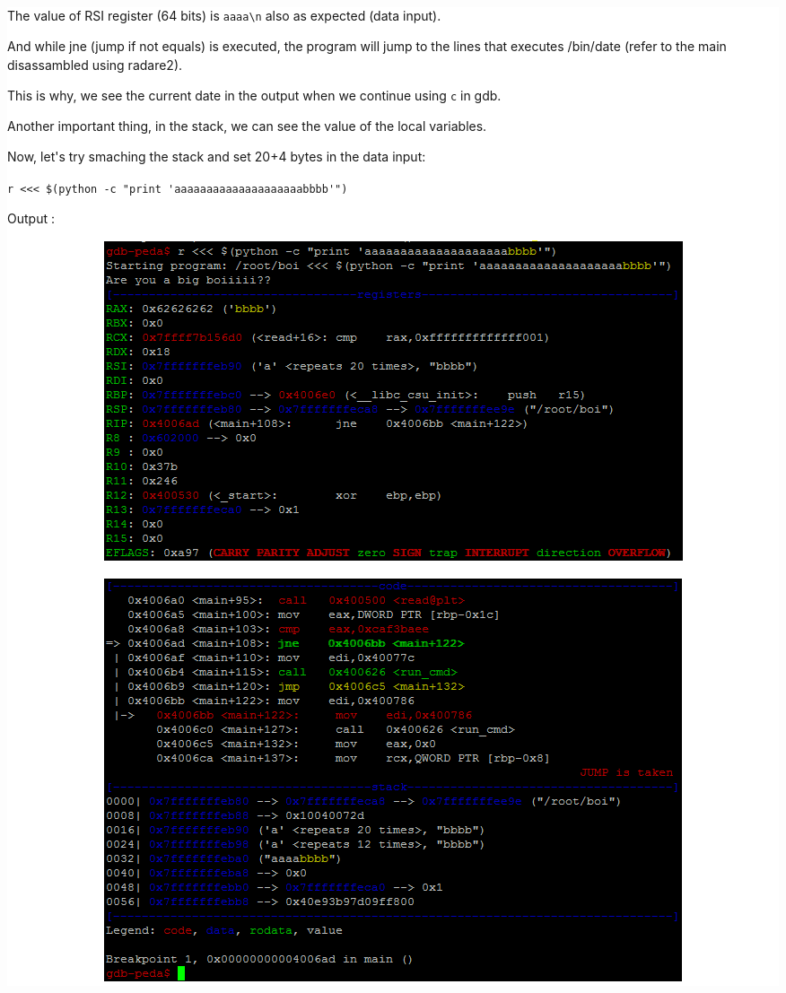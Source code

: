 The value of RSI register (64 bits) is `aaaa\n` also as expected (data input).

And while jne (jump if not equals) is executed, the program will jump to the lines that executes /bin/date (refer to the main disassambled using radare2).

This is why, we see the current date in the output when we continue using `c` in gdb.

Another important thing, in the stack, we can see the value of the local variables.

Now, let's try smaching the stack and set 20+4 bytes in the data input:

```
r <<< $(python -c "print 'aaaaaaaaaaaaaaaaaaaabbbb'")
```

Output :

<p align="center">
<img src="resources/pwn-25-bigboy/10.PNG"/>
</p>
<p align="center">
<img src="resources/pwn-25-bigboy/11.PNG"/>
</p>
